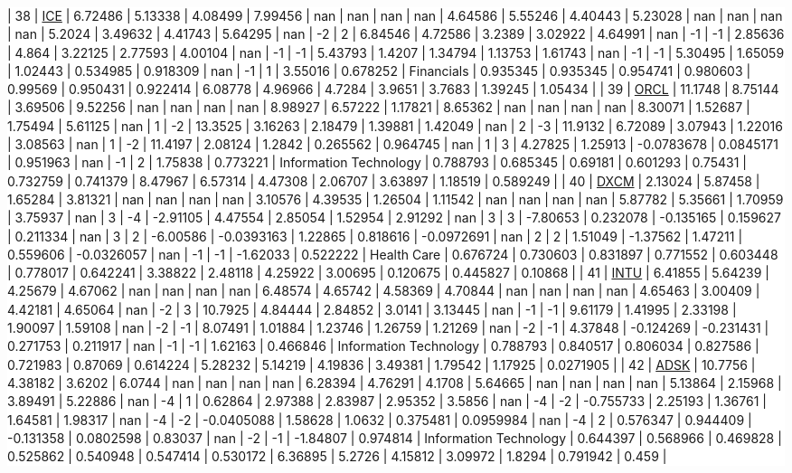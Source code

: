 |  38 | [ICE](https://finance.yahoo.com/quote/ICE/financials)     |   6.72486   |    5.13338  |  4.08499   |    7.99456  |          nan |         nan |         nan |         nan |   4.64586   |   5.55246   |  4.40443   |   5.23028   |          nan |         nan |         nan |         nan |   5.2024    |   3.49632   |  4.41743   |  5.64295    |          nan |          -2 |           2 |   6.84546    |   4.72586   |  3.2389     |  3.02922    |  4.64991    |          nan |          -1 |          -1 |   2.85636   |  4.864      |  3.22125    |  2.77593    |   4.00104   |          nan |          -1 |          -1 |   5.43793   |  1.4207    |  1.34794    |  1.13753     |  1.61743   |         nan |         -1 |         -1 |   5.30495   |  1.65059   |  1.02443    |  0.534985   |  0.918309  |         nan |         -1 |          1 |  3.55016   | 0.678252  | Financials             | 0.935345  | 0.935345  | 0.954741  | 0.980603  | 0.99569   | 0.950431  | 0.922414  |  6.08778   |  4.96966    |  4.7284    |  3.9651    |  3.7683     |  1.39245    |  1.05434    |
|  39 | [ORCL](https://finance.yahoo.com/quote/ORCL/financials)   |  11.1748    |    8.75144  |  3.69506   |    9.52256  |          nan |         nan |         nan |         nan |   8.98927   |   6.57222   |  1.17821   |   8.65362   |          nan |         nan |         nan |         nan |   8.30071   |   1.52687   |  1.75494   |  5.61125    |          nan |           1 |          -2 |  13.3525     |   3.16263   |  2.18479    |  1.39881    |  1.42049    |          nan |           2 |          -3 |  11.9132    |  6.72089    |  3.07943    |  1.22016    |   3.08563   |          nan |           1 |          -2 |  11.4197    |  2.08124   |  1.2842     |  0.265562    |  0.964745  |         nan |          1 |          3 |   4.27825   |  1.25913   | -0.0783678  |  0.0845171  |  0.951963  |         nan |         -1 |          2 |  1.75838   | 0.773221  | Information Technology | 0.788793  | 0.685345  | 0.69181   | 0.601293  | 0.75431   | 0.732759  | 0.741379  |  8.47967   |  6.57314    |  4.47308   |  2.06707   |  3.63897    |  1.18519    |  0.589249   |
|  40 | [DXCM](https://finance.yahoo.com/quote/DXCM/financials)   |   2.13024   |    5.87458  |  1.65284   |    3.81321  |          nan |         nan |         nan |         nan |   3.10576   |   4.39535   |  1.26504   |   1.11542   |          nan |         nan |         nan |         nan |   5.87782   |   5.35661   |  1.70959   |  3.75937    |          nan |           3 |          -4 |  -2.91105    |   4.47554   |  2.85054    |  1.52954    |  2.91292    |          nan |           3 |           3 |  -7.80653   |  0.232078   | -0.135165   |  0.159627   |   0.211334  |          nan |           3 |           2 |  -6.00586   | -0.0393163 |  1.22865    |  0.818616    | -0.0972691 |         nan |          2 |          2 |   1.51049   | -1.37562   |  1.47211    |  0.559606   | -0.0326057 |         nan |         -1 |         -1 | -1.62033   | 0.522222  | Health Care            | 0.676724  | 0.730603  | 0.831897  | 0.771552  | 0.603448  | 0.778017  | 0.642241  |  3.38822   |  2.48118    |  4.25922   |  3.00695   |  0.120675   |  0.445827   |  0.10868    |
|  41 | [INTU](https://finance.yahoo.com/quote/INTU/financials)   |   6.41855   |    5.64239  |  4.25679   |    4.67062  |          nan |         nan |         nan |         nan |   6.48574   |   4.65742   |  4.58369   |   4.70844   |          nan |         nan |         nan |         nan |   4.65463   |   3.00409   |  4.42181   |  4.65064    |          nan |          -2 |           3 |  10.7925     |   4.84444   |  2.84852    |  3.0141     |  3.13445    |          nan |          -1 |          -1 |   9.61179   |  1.41995    |  2.33198    |  1.90097    |   1.59108   |          nan |          -2 |          -1 |   8.07491   |  1.01884   |  1.23746    |  1.26759     |  1.21269   |         nan |         -2 |         -1 |   4.37848   | -0.124269  | -0.231431   |  0.271753   |  0.211917  |         nan |         -1 |         -1 |  1.62163   | 0.466846  | Information Technology | 0.788793  | 0.840517  | 0.806034  | 0.827586  | 0.721983  | 0.87069   | 0.614224  |  5.28232   |  5.14219    |  4.19836   |  3.49381   |  1.79542    |  1.17925    |  0.0271905  |
|  42 | [ADSK](https://finance.yahoo.com/quote/ADSK/financials)   |  10.7756    |    4.38182  |  3.6202    |    6.0744   |          nan |         nan |         nan |         nan |   6.28394   |   4.76291   |  4.1708    |   5.64665   |          nan |         nan |         nan |         nan |   5.13864   |   2.15968   |  3.89491   |  5.22886    |          nan |          -4 |           1 |   0.62864    |   2.97388   |  2.83987    |  2.95352    |  3.5856     |          nan |          -4 |          -2 |  -0.755733  |  2.25193    |  1.36761    |  1.64581    |   1.98317   |          nan |          -4 |          -2 |  -0.0405088 |  1.58628   |  1.0632     |  0.375481    |  0.0959984 |         nan |         -4 |          2 |   0.576347  |  0.944409  | -0.131358   |  0.0802598  |  0.83037   |         nan |         -2 |         -1 | -1.84807   | 0.974814  | Information Technology | 0.644397  | 0.568966  | 0.469828  | 0.525862  | 0.540948  | 0.547414  | 0.530172  |  6.36895   |  5.2726     |  4.15812   |  3.09972   |  1.8294     |  0.791942   |  0.459      |